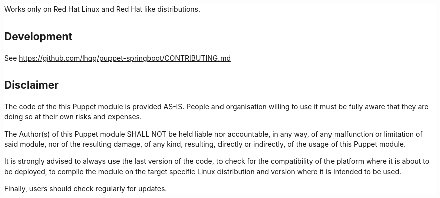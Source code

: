 Works only on Red Hat Linux and Red Hat like distributions.

## Development

See https://github.com/lhqg/puppet-springboot/CONTRIBUTING.md

## Disclaimer

The code of the this Puppet module is provided AS-IS. People and organisation
willing to use it must be fully aware that they are doing so at their own risks and
expenses.

The Author(s) of this Puppet module SHALL NOT be held liable nor accountable, in
 any way, of any malfunction or limitation of said module, nor of the resulting damage, of
 any kind, resulting, directly or indirectly, of the usage of this Puppet module.

It is strongly advised to always use the last version of the code, to check for the
compatibility of the platform where it is about to be deployed, to compile the module on
the target specific Linux distribution and version where it is intended to be used.

Finally, users should check regularly for updates.
